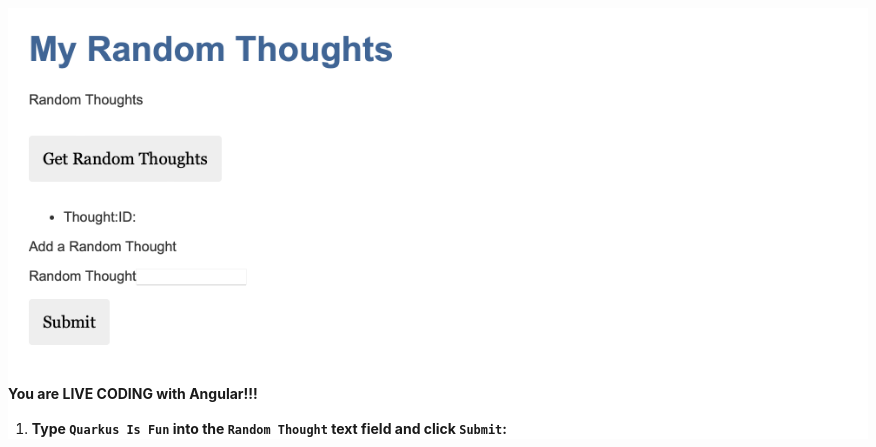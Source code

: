    <img src="/_pages/dev-spaces/demo-app-images/demo-angular-live-update.png" width="50%"/>

   __You are LIVE CODING with Angular!!!__

1. __Type `Quarkus Is Fun` into the `Random Thought` text field and click `Submit`:__
